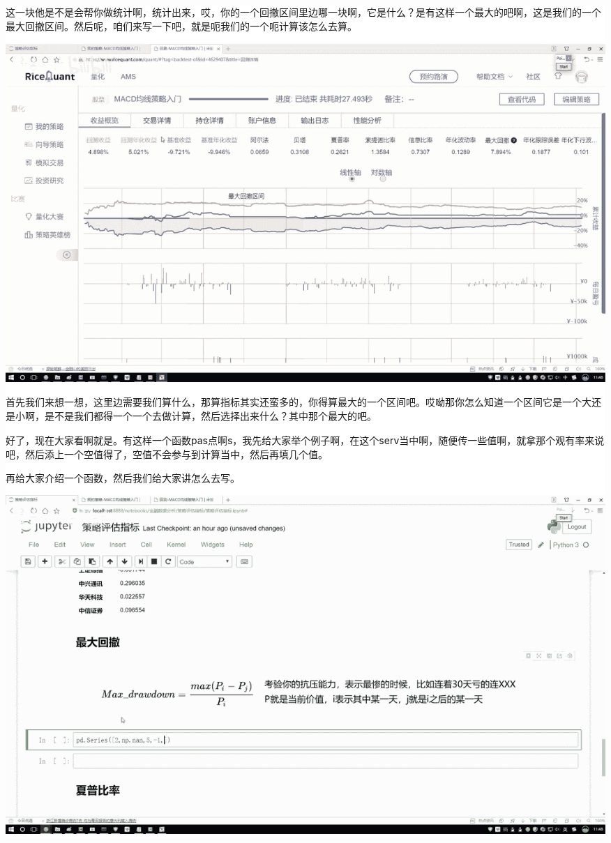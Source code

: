 这一块他是不是会帮你做统计啊，统计出来，哎，你的一个回撤区间里边哪一块啊，它是什么？是有这样一个最大的吧啊，这是我们的一个最大回撤区间。然后呢，咱们来写一下吧，就是呃我们的一个呃计算该怎么去算。



![](img/5efe584476ca392583815eadd71fa0bd_6.png)

首先我们来想一想，这里边需要我们算什么，那算指标其实还蛮多的，你得算最大的一个区间吧。哎呦那你怎么知道一个区间它是一个大还是小啊，是不是我们都得一个一个去做计算，然后选择出来什么？其中那个最大的吧。

好了，现在大家看啊就是。有这样一个函数pas点啊s，我先给大家举个例子啊，在这个serv当中啊，随便传一些值啊，就拿那个观有率来说吧，然后添上一个空值得了，空值不会参与到计算当中，然后再填几个值。

再给大家介绍一个函数，然后我们给大家讲怎么去写。

![](img/5efe584476ca392583815eadd71fa0bd_8.png)
